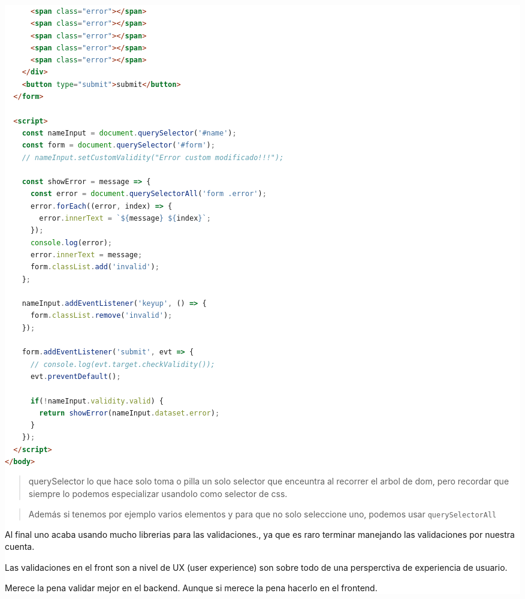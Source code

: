 ```html
      <span class="error"></span>
      <span class="error"></span>
      <span class="error"></span>
      <span class="error"></span>
      <span class="error"></span>
    </div>
    <button type="submit">submit</button>
  </form>
  
  <script>
    const nameInput = document.querySelector('#name');
    const form = document.querySelector('#form');
    // nameInput.setCustomValidity("Error custom modificado!!!");    
    
    const showError = message => {
      const error = document.querySelectorAll('form .error');
      error.forEach((error, index) => {
        error.innerText = `${message} ${index}`;
      });
      console.log(error);
      error.innerText = message;
      form.classList.add('invalid');
    };

    nameInput.addEventListener('keyup', () => {
      form.classList.remove('invalid');
    });

    form.addEventListener('submit', evt => {
      // console.log(evt.target.checkValidity());
      evt.preventDefault();
      
      if(!nameInput.validity.valid) {
        return showError(nameInput.dataset.error);
      }
    });
  </script>
</body>
```

 > querySelector lo que hace solo toma o pilla un solo selector que enceuntra al recorrer el arbol de dom, pero recordar que siempre lo podemos especializar usandolo como selector de css.

 > Además si tenemos por ejemplo varios elementos y para que no solo seleccione uno, podemos usar `querySelectorAll`

 Al final uno acaba usando mucho librerias para las validaciones., ya que es raro terminar manejando las validaciones por nuestra cuenta.

 Las validaciones en el front son a nivel de UX (user experience) son sobre todo de una persperctiva de experiencia de usuario.

 Merece la pena validar mejor en el backend. Aunque si merece la pena hacerlo en el frontend.
